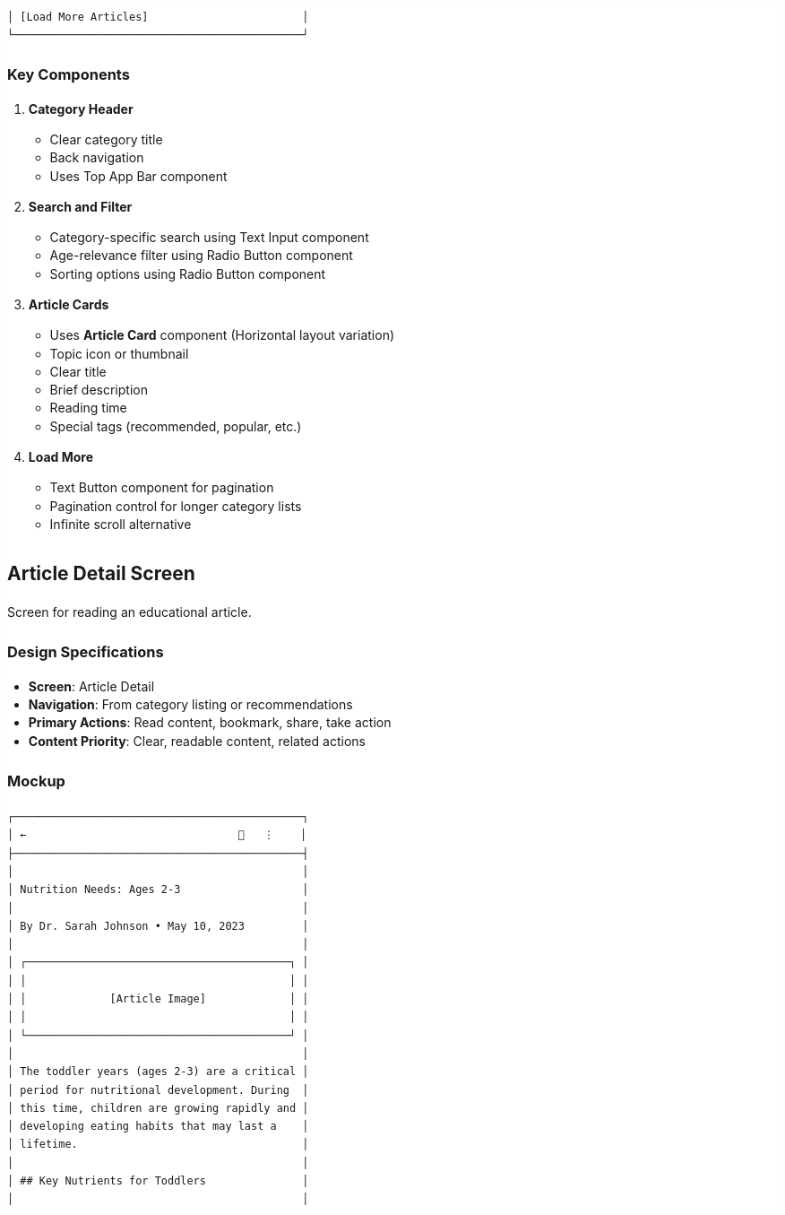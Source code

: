 ```
│ [Load More Articles]                        │
└─────────────────────────────────────────────┘
```

### Key Components

1. **Category Header**
   - Clear category title
   - Back navigation
   - Uses Top App Bar component

2. **Search and Filter**
   - Category-specific search using Text Input component
   - Age-relevance filter using Radio Button component
   - Sorting options using Radio Button component

3. **Article Cards**
   - Uses **Article Card** component (Horizontal layout variation)
   - Topic icon or thumbnail
   - Clear title
   - Brief description
   - Reading time
   - Special tags (recommended, popular, etc.)

4. **Load More**
   - Text Button component for pagination
   - Pagination control for longer category lists
   - Infinite scroll alternative

## Article Detail Screen

Screen for reading an educational article.

### Design Specifications

- **Screen**: Article Detail
- **Navigation**: From category listing or recommendations
- **Primary Actions**: Read content, bookmark, share, take action
- **Content Priority**: Clear, readable content, related actions

### Mockup

```
┌─────────────────────────────────────────────┐
│ ←                                 🔖   ⋮    │
├─────────────────────────────────────────────┤
│                                             │
│ Nutrition Needs: Ages 2-3                   │
│                                             │
│ By Dr. Sarah Johnson • May 10, 2023         │
│                                             │
│ ┌─────────────────────────────────────────┐ │
│ │                                         │ │
│ │             [Article Image]             │ │
│ │                                         │ │
│ └─────────────────────────────────────────┘ │
│                                             │
│ The toddler years (ages 2-3) are a critical │
│ period for nutritional development. During  │
│ this time, children are growing rapidly and │
│ developing eating habits that may last a    │
│ lifetime.                                   │
│                                             │
│ ## Key Nutrients for Toddlers               │
│                                             │
```